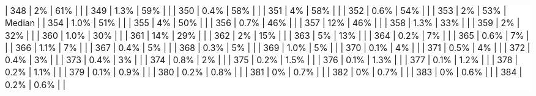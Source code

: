 | 348 | 2% | 61% |  |
| 349 | 1.3% | 59% |  |
| 350 | 0.4% | 58% |  |
| 351 | 4% | 58% |  |
| 352 | 0.6% | 54% |  |
| 353 | 2% | 53% | Median |
| 354 | 1.0% | 51% |  |
| 355 | 4% | 50% |  |
| 356 | 0.7% | 46% |  |
| 357 | 12% | 46% |  |
| 358 | 1.3% | 33% |  |
| 359 | 2% | 32% |  |
| 360 | 1.0% | 30% |  |
| 361 | 14% | 29% |  |
| 362 | 2% | 15% |  |
| 363 | 5% | 13% |  |
| 364 | 0.2% | 7% |  |
| 365 | 0.6% | 7% |  |
| 366 | 1.1% | 7% |  |
| 367 | 0.4% | 5% |  |
| 368 | 0.3% | 5% |  |
| 369 | 1.0% | 5% |  |
| 370 | 0.1% | 4% |  |
| 371 | 0.5% | 4% |  |
| 372 | 0.4% | 3% |  |
| 373 | 0.4% | 3% |  |
| 374 | 0.8% | 2% |  |
| 375 | 0.2% | 1.5% |  |
| 376 | 0.1% | 1.3% |  |
| 377 | 0.1% | 1.2% |  |
| 378 | 0.2% | 1.1% |  |
| 379 | 0.1% | 0.9% |  |
| 380 | 0.2% | 0.8% |  |
| 381 | 0% | 0.7% |  |
| 382 | 0% | 0.7% |  |
| 383 | 0% | 0.6% |  |
| 384 | 0.2% | 0.6% |  |